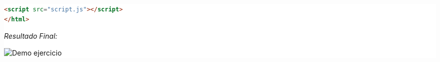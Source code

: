 ```html
<script src="script.js"></script>
</html>
```
*Resultado Final:*

<img src="img/ejercicioPokeAPI.png" alt="Demo ejercicio">
